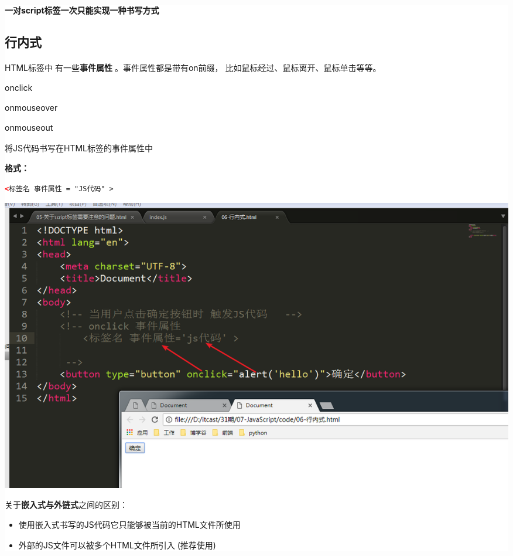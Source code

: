 **一对script标签一次只能实现一种书写方式**



## 行内式

HTML标签中 有一些**事件属性** 。事件属性都是带有on前缀， 比如鼠标经过、鼠标离开、鼠标单击等等。

onclick

onmouseover

onmouseout

将JS代码书写在HTML标签的事件属性中



**格式：**

```html
<标签名 事件属性 = "JS代码" >
```

![](media/image9.png)

关于**嵌入式与外链式**之间的区别：

-   使用嵌入式书写的JS代码它只能够被当前的HTML文件所使用

-   外部的JS文件可以被多个HTML文件所引入 (推荐使用)


